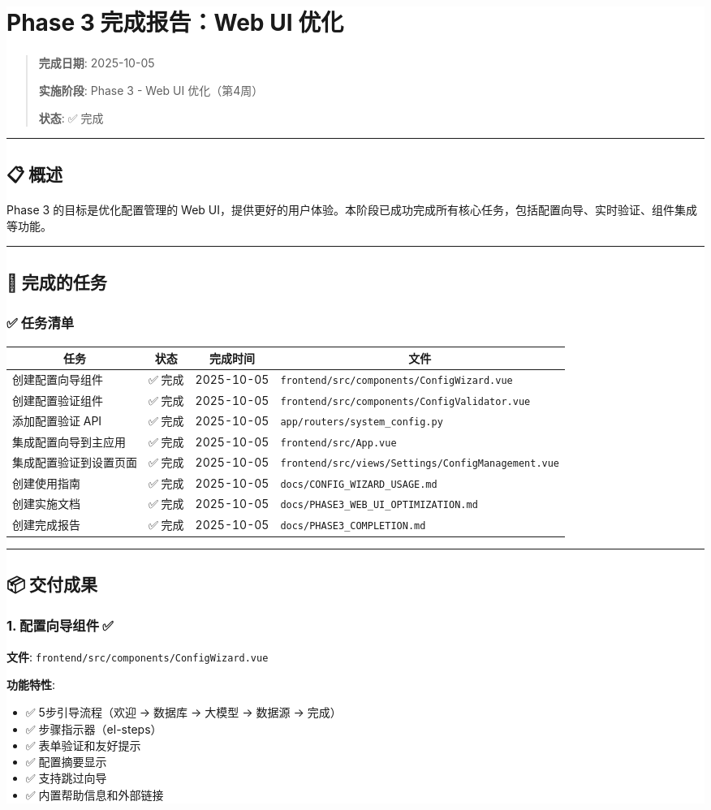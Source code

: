 # Phase 3 完成报告：Web UI 优化

> **完成日期**: 2025-10-05
> 
> **实施阶段**: Phase 3 - Web UI 优化（第4周）
> 
> **状态**: ✅ 完成

---

## 📋 概述

Phase 3 的目标是优化配置管理的 Web UI，提供更好的用户体验。本阶段已成功完成所有核心任务，包括配置向导、实时验证、组件集成等功能。

---

## 🎯 完成的任务

### ✅ 任务清单

| 任务 | 状态 | 完成时间 | 文件 |
|------|------|----------|------|
| 创建配置向导组件 | ✅ 完成 | 2025-10-05 | `frontend/src/components/ConfigWizard.vue` |
| 创建配置验证组件 | ✅ 完成 | 2025-10-05 | `frontend/src/components/ConfigValidator.vue` |
| 添加配置验证 API | ✅ 完成 | 2025-10-05 | `app/routers/system_config.py` |
| 集成配置向导到主应用 | ✅ 完成 | 2025-10-05 | `frontend/src/App.vue` |
| 集成配置验证到设置页面 | ✅ 完成 | 2025-10-05 | `frontend/src/views/Settings/ConfigManagement.vue` |
| 创建使用指南 | ✅ 完成 | 2025-10-05 | `docs/CONFIG_WIZARD_USAGE.md` |
| 创建实施文档 | ✅ 完成 | 2025-10-05 | `docs/PHASE3_WEB_UI_OPTIMIZATION.md` |
| 创建完成报告 | ✅ 完成 | 2025-10-05 | `docs/PHASE3_COMPLETION.md` |

---

## 📦 交付成果

### 1. 配置向导组件 ✅

**文件**: `frontend/src/components/ConfigWizard.vue`

**功能特性**:
- ✅ 5步引导流程（欢迎 → 数据库 → 大模型 → 数据源 → 完成）
- ✅ 步骤指示器（el-steps）
- ✅ 表单验证和友好提示
- ✅ 配置摘要显示
- ✅ 支持跳过向导
- ✅ 内置帮助信息和外部链接
